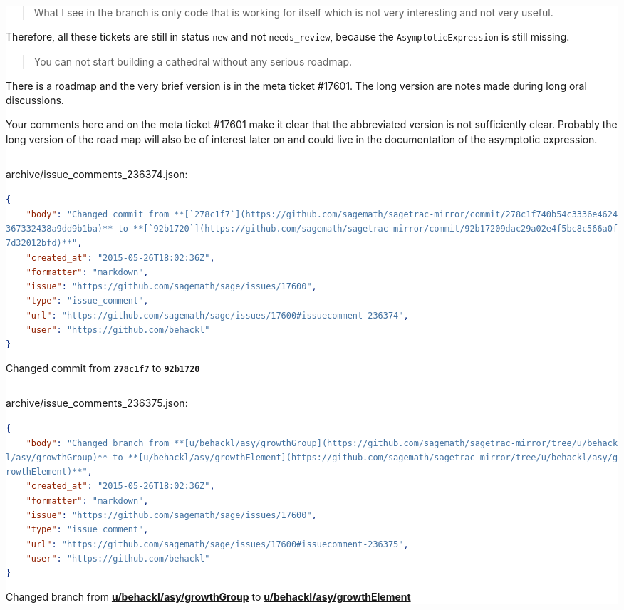 > What I see in the branch is only code that is working for itself which is not very interesting and not very useful.

Therefore, all these tickets are still in status `new` and not `needs_review`, because the `AsymptoticExpression` is still missing.

> You can not start building a cathedral without any serious roadmap.

There is a roadmap and the very brief version is in the meta ticket #17601. The long version are notes made during long oral discussions.

Your comments here and on the meta ticket #17601 make it clear that the abbreviated version is not sufficiently clear. Probably the long version of the road map will also be of interest later on and could live in the documentation of the asymptotic expression.



---

archive/issue_comments_236374.json:
```json
{
    "body": "Changed commit from **[`278c1f7`](https://github.com/sagemath/sagetrac-mirror/commit/278c1f740b54c3336e4624367332438a9dd9b1ba)** to **[`92b1720`](https://github.com/sagemath/sagetrac-mirror/commit/92b17209dac29a02e4f5bc8c566a0f7d32012bfd)**",
    "created_at": "2015-05-26T18:02:36Z",
    "formatter": "markdown",
    "issue": "https://github.com/sagemath/sage/issues/17600",
    "type": "issue_comment",
    "url": "https://github.com/sagemath/sage/issues/17600#issuecomment-236374",
    "user": "https://github.com/behackl"
}
```

Changed commit from **[`278c1f7`](https://github.com/sagemath/sagetrac-mirror/commit/278c1f740b54c3336e4624367332438a9dd9b1ba)** to **[`92b1720`](https://github.com/sagemath/sagetrac-mirror/commit/92b17209dac29a02e4f5bc8c566a0f7d32012bfd)**



---

archive/issue_comments_236375.json:
```json
{
    "body": "Changed branch from **[u/behackl/asy/growthGroup](https://github.com/sagemath/sagetrac-mirror/tree/u/behackl/asy/growthGroup)** to **[u/behackl/asy/growthElement](https://github.com/sagemath/sagetrac-mirror/tree/u/behackl/asy/growthElement)**",
    "created_at": "2015-05-26T18:02:36Z",
    "formatter": "markdown",
    "issue": "https://github.com/sagemath/sage/issues/17600",
    "type": "issue_comment",
    "url": "https://github.com/sagemath/sage/issues/17600#issuecomment-236375",
    "user": "https://github.com/behackl"
}
```

Changed branch from **[u/behackl/asy/growthGroup](https://github.com/sagemath/sagetrac-mirror/tree/u/behackl/asy/growthGroup)** to **[u/behackl/asy/growthElement](https://github.com/sagemath/sagetrac-mirror/tree/u/behackl/asy/growthElement)**
